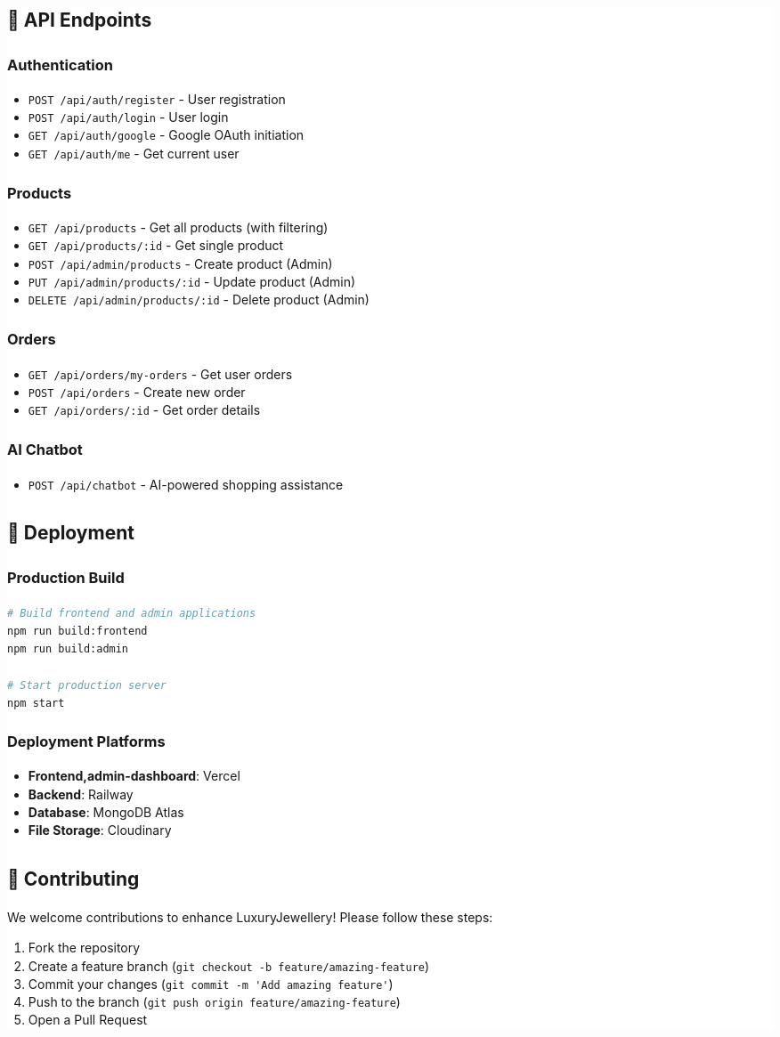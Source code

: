 ## 📡 API Endpoints

### Authentication
- `POST /api/auth/register` - User registration
- `POST /api/auth/login` - User login
- `GET /api/auth/google` - Google OAuth initiation
- `GET /api/auth/me` - Get current user

### Products
- `GET /api/products` - Get all products (with filtering)
- `GET /api/products/:id` - Get single product
- `POST /api/admin/products` - Create product (Admin)
- `PUT /api/admin/products/:id` - Update product (Admin)
- `DELETE /api/admin/products/:id` - Delete product (Admin)

### Orders
- `GET /api/orders/my-orders` - Get user orders
- `POST /api/orders` - Create new order
- `GET /api/orders/:id` - Get order details

### AI Chatbot
- `POST /api/chatbot` - AI-powered shopping assistance

## 🚀 Deployment

### Production Build
```bash
# Build frontend and admin applications
npm run build:frontend
npm run build:admin

# Start production server
npm start
```

### Deployment Platforms
- **Frontend,admin-dashboard**: Vercel
- **Backend**: Railway
- **Database**: MongoDB Atlas
- **File Storage**: Cloudinary

## 🤝 Contributing

We welcome contributions to enhance LuxuryJewellery! Please follow these steps:

1. Fork the repository
2. Create a feature branch (`git checkout -b feature/amazing-feature`)
3. Commit your changes (`git commit -m 'Add amazing feature'`)
4. Push to the branch (`git push origin feature/amazing-feature`)
5. Open a Pull Request
